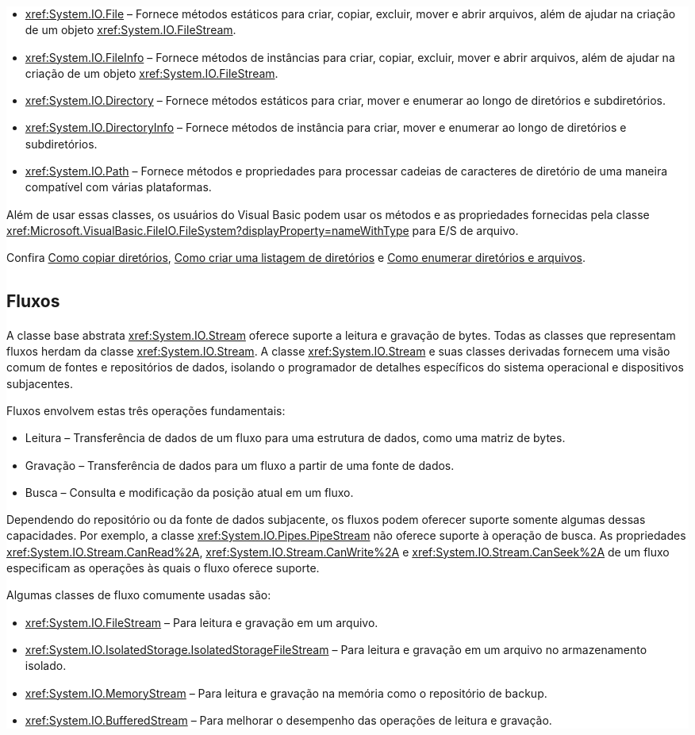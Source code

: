 -   <xref:System.IO.File> – Fornece métodos estáticos para criar, copiar, excluir, mover e abrir arquivos, além de ajudar na criação de um objeto <xref:System.IO.FileStream>.  
  
-   <xref:System.IO.FileInfo> – Fornece métodos de instâncias para criar, copiar, excluir, mover e abrir arquivos, além de ajudar na criação de um objeto <xref:System.IO.FileStream>.  
  
-   <xref:System.IO.Directory> – Fornece métodos estáticos para criar, mover e enumerar ao longo de diretórios e subdiretórios.  
  
-   <xref:System.IO.DirectoryInfo> – Fornece métodos de instância para criar, mover e enumerar ao longo de diretórios e subdiretórios.  
  
-   <xref:System.IO.Path> – Fornece métodos e propriedades para processar cadeias de caracteres de diretório de uma maneira compatível com várias plataformas.  
  
 Além de usar essas classes, os usuários do Visual Basic podem usar os métodos e as propriedades fornecidas pela classe <xref:Microsoft.VisualBasic.FileIO.FileSystem?displayProperty=nameWithType> para E/S de arquivo.  
  
 Confira [Como copiar diretórios](../../../docs/standard/io/how-to-copy-directories.md), [Como criar uma listagem de diretórios](https://msdn.microsoft.com/library/4d2772b1-b991-4532-a8a6-6ef733277e69) e [Como enumerar diretórios e arquivos](../../../docs/standard/io/how-to-enumerate-directories-and-files.md).  
  
## <a name="streams"></a>Fluxos  
 A classe base abstrata <xref:System.IO.Stream> oferece suporte a leitura e gravação de bytes. Todas as classes que representam fluxos herdam da classe <xref:System.IO.Stream>. A classe <xref:System.IO.Stream> e suas classes derivadas fornecem uma visão comum de fontes e repositórios de dados, isolando o programador de detalhes específicos do sistema operacional e dispositivos subjacentes.  
  
 Fluxos envolvem estas três operações fundamentais:  
  
-   Leitura – Transferência de dados de um fluxo para uma estrutura de dados, como uma matriz de bytes.  
  
-   Gravação – Transferência de dados para um fluxo a partir de uma fonte de dados.  
  
-   Busca – Consulta e modificação da posição atual em um fluxo.  
  
 Dependendo do repositório ou da fonte de dados subjacente, os fluxos podem oferecer suporte somente algumas dessas capacidades. Por exemplo, a classe <xref:System.IO.Pipes.PipeStream> não oferece suporte à operação de busca. As propriedades <xref:System.IO.Stream.CanRead%2A>, <xref:System.IO.Stream.CanWrite%2A> e <xref:System.IO.Stream.CanSeek%2A> de um fluxo especificam as operações às quais o fluxo oferece suporte.  
  
 Algumas classes de fluxo comumente usadas são:  
  
-   <xref:System.IO.FileStream> – Para leitura e gravação em um arquivo.  
  
-   <xref:System.IO.IsolatedStorage.IsolatedStorageFileStream> – Para leitura e gravação em um arquivo no armazenamento isolado.  
  
-   <xref:System.IO.MemoryStream> – Para leitura e gravação na memória como o repositório de backup.  
  
-   <xref:System.IO.BufferedStream> – Para melhorar o desempenho das operações de leitura e gravação.  
  